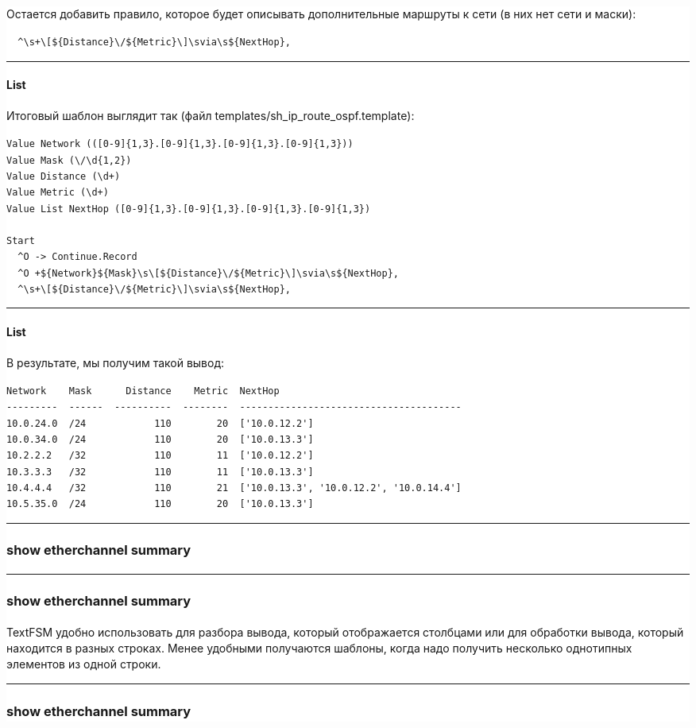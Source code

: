 Остается добавить правило, которое будет описывать дополнительные маршруты к сети (в них нет сети и маски):
```
  ^\s+\[${Distance}\/${Metric}\]\svia\s${NextHop},
```

---
#### List

Итоговый шаблон выглядит так (файл templates/sh_ip_route_ospf.template):
```
Value Network (([0-9]{1,3}.[0-9]{1,3}.[0-9]{1,3}.[0-9]{1,3}))
Value Mask (\/\d{1,2})
Value Distance (\d+)
Value Metric (\d+)
Value List NextHop ([0-9]{1,3}.[0-9]{1,3}.[0-9]{1,3}.[0-9]{1,3})

Start
  ^O -> Continue.Record
  ^O +${Network}${Mask}\s\[${Distance}\/${Metric}\]\svia\s${NextHop},
  ^\s+\[${Distance}\/${Metric}\]\svia\s${NextHop},
```

---
#### List

В результате, мы получим такой вывод:
```
Network    Mask      Distance    Metric  NextHop
---------  ------  ----------  --------  ---------------------------------------
10.0.24.0  /24            110        20  ['10.0.12.2']
10.0.34.0  /24            110        20  ['10.0.13.3']
10.2.2.2   /32            110        11  ['10.0.12.2']
10.3.3.3   /32            110        11  ['10.0.13.3']
10.4.4.4   /32            110        21  ['10.0.13.3', '10.0.12.2', '10.0.14.4']
10.5.35.0  /24            110        20  ['10.0.13.3']
```

---
### show etherchannel summary

---
### show etherchannel summary

TextFSM удобно использовать для разбора вывода, который отображается столбцами или для обработки вывода, который находится в разных строках.
Менее удобными получаются шаблоны, когда надо получить несколько однотипных элементов из одной строки.

---
### show etherchannel summary
